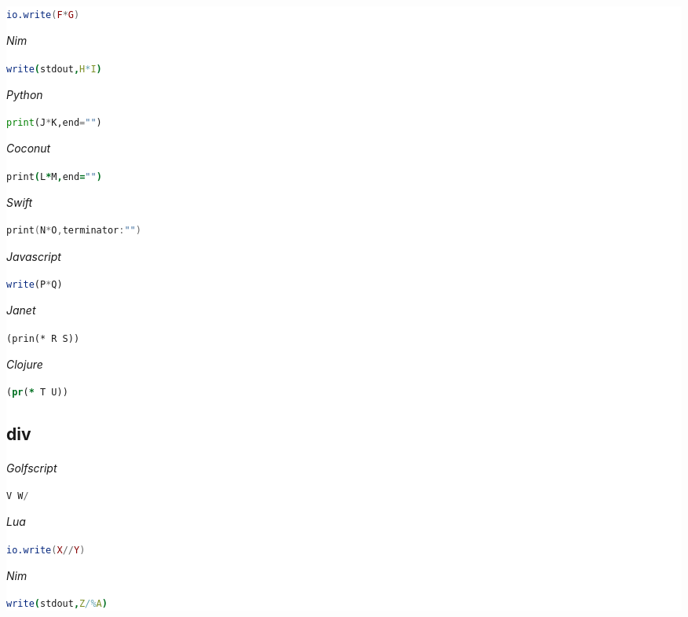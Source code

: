```lua
io.write(F*G)
```

_Nim_

```nim
write(stdout,H*I)
```

_Python_

```py
print(J*K,end="")
```

_Coconut_

```coco
print(L*M,end="")
```

_Swift_

```swift
print(N*O,terminator:"")
```

_Javascript_

```js
write(P*Q)
```

_Janet_

```janet
(prin(* R S))
```

_Clojure_

```clj
(pr(* T U))
```


## div

_Golfscript_

```gs
V W/
```

_Lua_

```lua
io.write(X//Y)
```

_Nim_

```nim
write(stdout,Z/%A)
```
